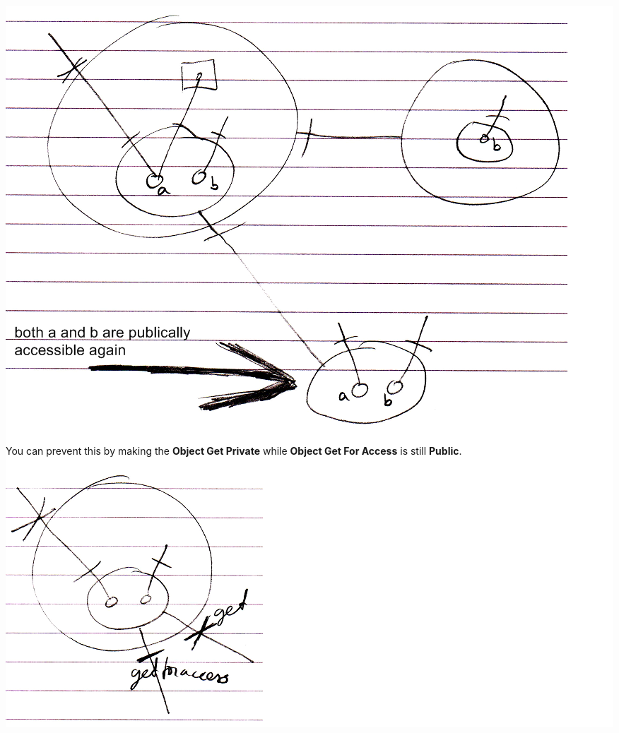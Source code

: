 ![](images/2.%20Specialization.007.png)

You can prevent this by making the __Object Get Private__ while __Object Get For Access__ is still __Public__.

![](images/2.%20Specialization.008.png)

